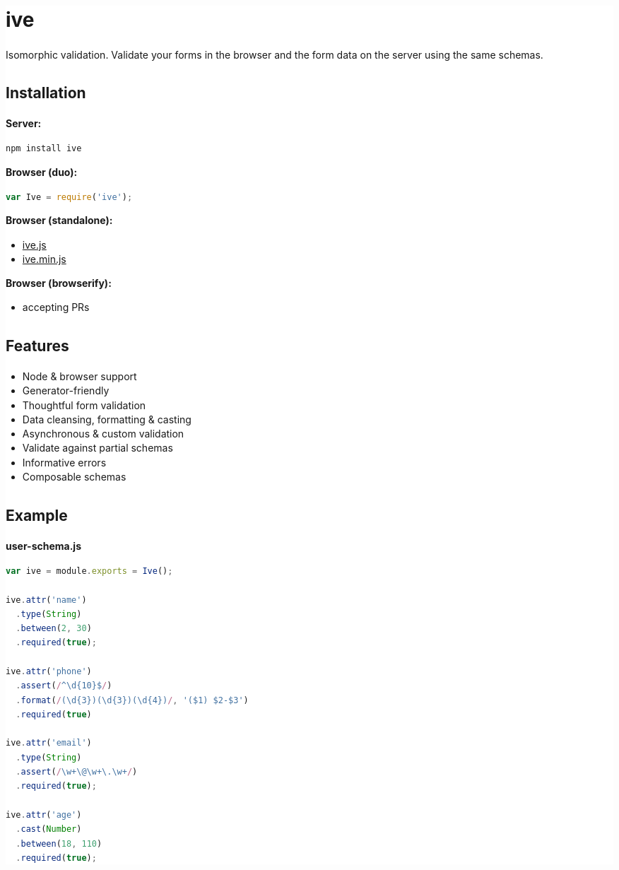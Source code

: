 
# ive

  Isomorphic validation. Validate your forms in the browser and the form data on the server using the same schemas.

## Installation

**Server:**

```bash
npm install ive
```

**Browser (duo):**

```js
var Ive = require('ive');
```

**Browser (standalone):**

  - [ive.js](dist/ive.js)
  - [ive.min.js](dist/ive.min.js)

**Browser (browserify):**

  - accepting PRs

## Features

  - Node & browser support
  - Generator-friendly
  - Thoughtful form validation
  - Data cleansing, formatting & casting
  - Asynchronous & custom validation
  - Validate against partial schemas
  - Informative errors
  - Composable schemas

## Example

**user-schema.js**

```js
var ive = module.exports = Ive();

ive.attr('name')
  .type(String)
  .between(2, 30)
  .required(true);

ive.attr('phone')
  .assert(/^\d{10}$/)
  .format(/(\d{3})(\d{3})(\d{4})/, '($1) $2-$3')
  .required(true)

ive.attr('email')
  .type(String)
  .assert(/\w+\@\w+\.\w+/)
  .required(true);

ive.attr('age')
  .cast(Number)
  .between(18, 110)
  .required(true);
```